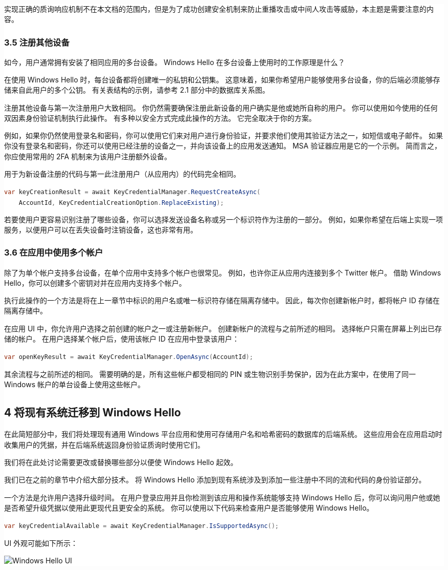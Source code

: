 实现正确的质询响应机制不在本文档的范围内，但是为了成功创建安全机制来防止重播攻击或中间人攻击等威胁，本主题是需要注意的内容。

### <a name="35-enrolling-another-device"></a>3.5 注册其他设备

如今，用户通常拥有安装了相同应用的多台设备。 Windows Hello 在多台设备上使用时的工作原理是什么？

在使用 Windows Hello 时，每台设备都将创建唯一的私钥和公钥集。 这意味着，如果你希望用户能够使用多台设备，你的后端必须能够存储来自此用户的多个公钥。 有关表结构的示例，请参考 2.1 部分中的数据库关系图。

注册其他设备与第一次注册用户大致相同。 你仍然需要确保注册此新设备的用户确实是他或她所自称的用户。 你可以使用如今使用的任何双因素身份验证机制执行此操作。 有多种以安全方式完成此操作的方法。 它完全取决于你的方案。

例如，如果你仍然使用登录名和密码，你可以使用它们来对用户进行身份验证，并要求他们使用其验证方法之一，如短信或电子邮件。 如果你没有登录名和密码，你还可以使用已经注册的设备之一，并向该设备上的应用发送通知。 MSA 验证器应用是它的一个示例。 简而言之，你应使用常用的 2FA 机制来为该用户注册额外设备。

用于为新设备注册的代码与第一此注册用户（从应用内）的代码完全相同。

```csharp
var keyCreationResult = await KeyCredentialManager.RequestCreateAsync(
    AccountId, KeyCredentialCreationOption.ReplaceExisting);
```

若要使用户更容易识别注册了哪些设备，你可以选择发送设备名称或另一个标识符作为注册的一部分。 例如，如果你希望在后端上实现一项服务，以便用户可以在丢失设备时注销设备，这也非常有用。

### <a name="36-using-multiple-accounts-in-your-app"></a>3.6 在应用中使用多个帐户

除了为单个帐户支持多台设备，在单个应用中支持多个帐户也很常见。 例如，也许你正从应用内连接到多个 Twitter 帐户。 借助 Windows Hello，你可以创建多个密钥对并在应用内支持多个帐户。

执行此操作的一个方法是将在上一章节中标识的用户名或唯一标识符存储在隔离存储中。 因此，每次你创建新帐户时，都将帐户 ID 存储在隔离存储中。

在应用 UI 中，你允许用户选择之前创建的帐户之一或注册新帐户。 创建新帐户的流程与之前所述的相同。 选择帐户只需在屏幕上列出已存储的帐户。 在用户选择某个帐户后，使用该帐户 ID 在应用中登录该用户：

```csharp
var openKeyResult = await KeyCredentialManager.OpenAsync(AccountId);
```

其余流程与之前所述的相同。 需要明确的是，所有这些帐户都受相同的 PIN 或生物识别手势保护，因为在此方案中，在使用了同一 Windows 帐户的单台设备上使用这些帐户。

## <a name="4-migrating-an-existing-system-to-windows-hello"></a>4 将现有系统迁移到 Windows Hello

在此简短部分中，我们将处理现有通用 Windows 平台应用和使用可存储用户名和哈希密码的数据库的后端系统。 这些应用会在应用启动时收集用户的凭据，并在后端系统返回身份验证质询时使用它们。

我们将在此处讨论需要更改或替换哪些部分以便使 Windows Hello 起效。

我们已在之前的章节中介绍大部分技术。 将 Windows Hello 添加到现有系统涉及到添加一些注册中不同的流和代码的身份验证部分。

一个方法是允许用户选择升级时间。 在用户登录应用并且你检测到该应用和操作系统能够支持 Windows Hello 后，你可以询问用户他或她是否希望升级凭据以使用此更现代且更安全的系统。 你可以使用以下代码来检查用户是否能够使用 Windows Hello。

```csharp
var keyCredentialAvailable = await KeyCredentialManager.IsSupportedAsync();
```

UI 外观可能如下所示：

![Windows Hello UI](images/passport-ui.png)
